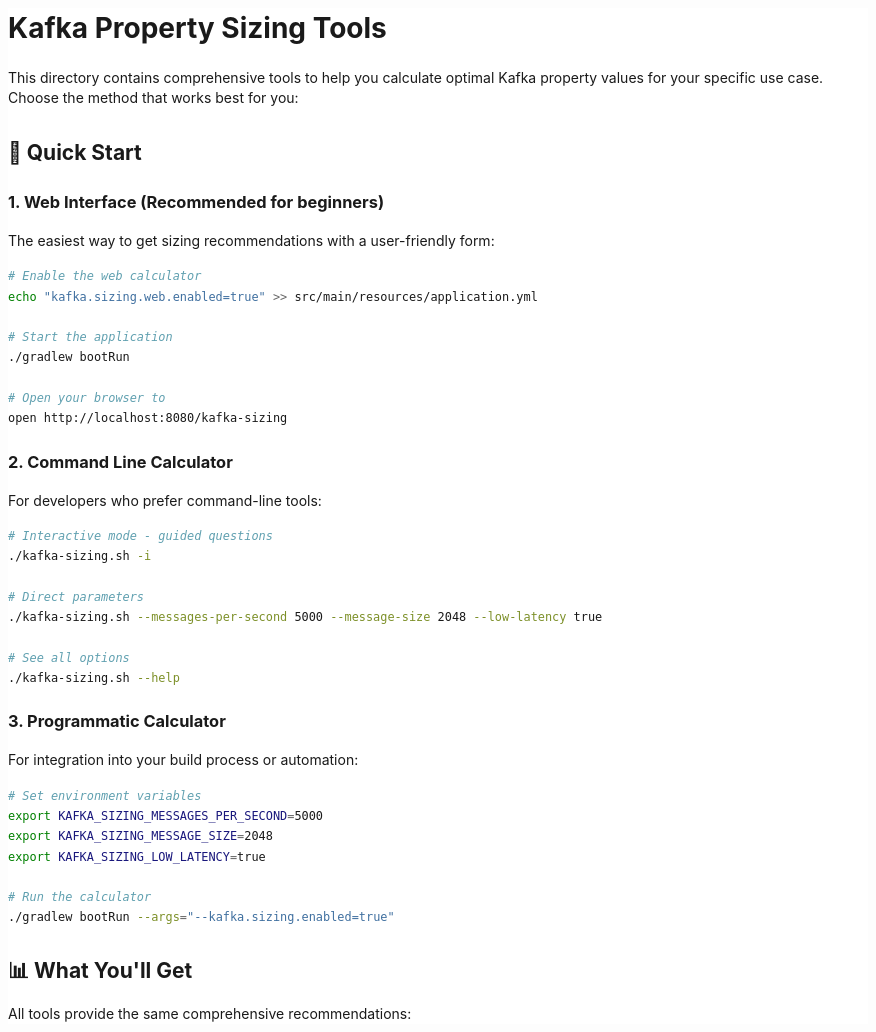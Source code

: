 # Kafka Property Sizing Tools

This directory contains comprehensive tools to help you calculate optimal Kafka property values for your specific use case. Choose the method that works best for you:

## 🎯 Quick Start

### 1. **Web Interface** (Recommended for beginners)
The easiest way to get sizing recommendations with a user-friendly form:

```bash
# Enable the web calculator
echo "kafka.sizing.web.enabled=true" >> src/main/resources/application.yml

# Start the application
./gradlew bootRun

# Open your browser to
open http://localhost:8080/kafka-sizing
```

### 2. **Command Line Calculator**
For developers who prefer command-line tools:

```bash
# Interactive mode - guided questions
./kafka-sizing.sh -i

# Direct parameters
./kafka-sizing.sh --messages-per-second 5000 --message-size 2048 --low-latency true

# See all options
./kafka-sizing.sh --help
```

### 3. **Programmatic Calculator**
For integration into your build process or automation:

```bash
# Set environment variables
export KAFKA_SIZING_MESSAGES_PER_SECOND=5000
export KAFKA_SIZING_MESSAGE_SIZE=2048
export KAFKA_SIZING_LOW_LATENCY=true

# Run the calculator
./gradlew bootRun --args="--kafka.sizing.enabled=true"
```

## 📊 What You'll Get

All tools provide the same comprehensive recommendations:
